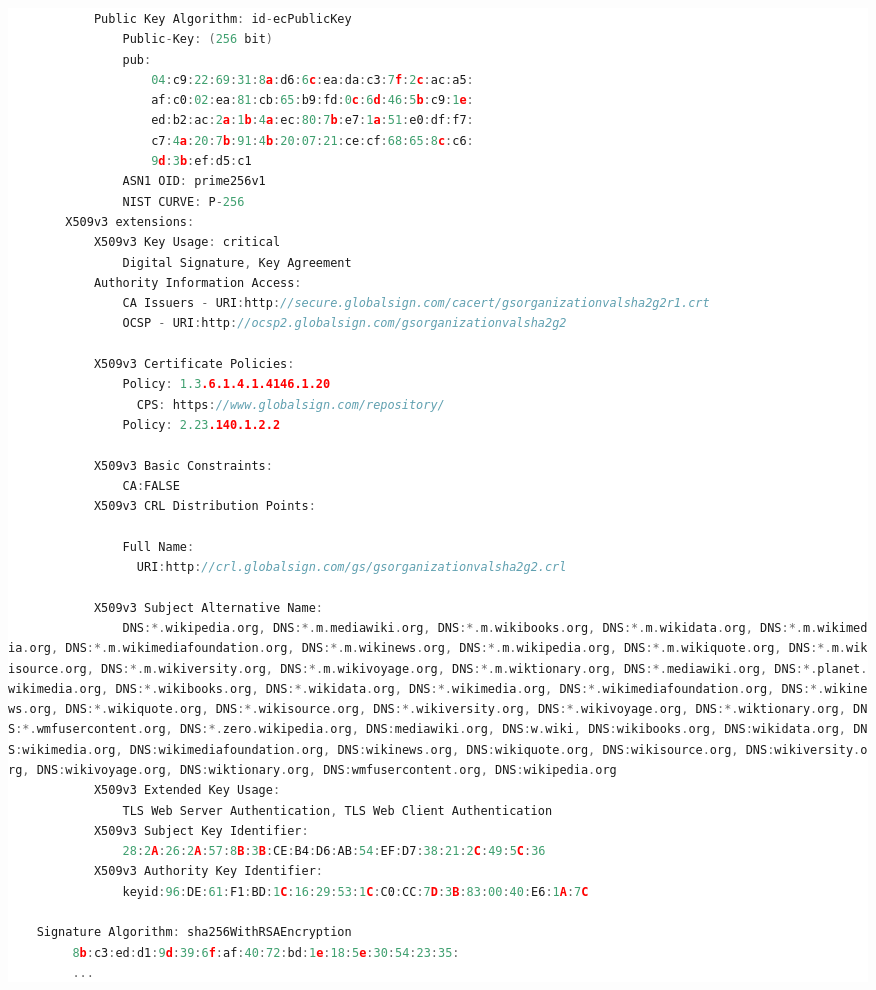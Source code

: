 ```go
            Public Key Algorithm: id-ecPublicKey
                Public-Key: (256 bit)
                pub: 
                    04:c9:22:69:31:8a:d6:6c:ea:da:c3:7f:2c:ac:a5:
                    af:c0:02:ea:81:cb:65:b9:fd:0c:6d:46:5b:c9:1e:
                    ed:b2:ac:2a:1b:4a:ec:80:7b:e7:1a:51:e0:df:f7:
                    c7:4a:20:7b:91:4b:20:07:21:ce:cf:68:65:8c:c6:
                    9d:3b:ef:d5:c1
                ASN1 OID: prime256v1
                NIST CURVE: P-256
        X509v3 extensions:
            X509v3 Key Usage: critical
                Digital Signature, Key Agreement
            Authority Information Access: 
                CA Issuers - URI:http://secure.globalsign.com/cacert/gsorganizationvalsha2g2r1.crt
                OCSP - URI:http://ocsp2.globalsign.com/gsorganizationvalsha2g2

            X509v3 Certificate Policies: 
                Policy: 1.3.6.1.4.1.4146.1.20
                  CPS: https://www.globalsign.com/repository/
                Policy: 2.23.140.1.2.2

            X509v3 Basic Constraints: 
                CA:FALSE
            X509v3 CRL Distribution Points: 

                Full Name:
                  URI:http://crl.globalsign.com/gs/gsorganizationvalsha2g2.crl

            X509v3 Subject Alternative Name: 
                DNS:*.wikipedia.org, DNS:*.m.mediawiki.org, DNS:*.m.wikibooks.org, DNS:*.m.wikidata.org, DNS:*.m.wikimedia.org, DNS:*.m.wikimediafoundation.org, DNS:*.m.wikinews.org, DNS:*.m.wikipedia.org, DNS:*.m.wikiquote.org, DNS:*.m.wikisource.org, DNS:*.m.wikiversity.org, DNS:*.m.wikivoyage.org, DNS:*.m.wiktionary.org, DNS:*.mediawiki.org, DNS:*.planet.wikimedia.org, DNS:*.wikibooks.org, DNS:*.wikidata.org, DNS:*.wikimedia.org, DNS:*.wikimediafoundation.org, DNS:*.wikinews.org, DNS:*.wikiquote.org, DNS:*.wikisource.org, DNS:*.wikiversity.org, DNS:*.wikivoyage.org, DNS:*.wiktionary.org, DNS:*.wmfusercontent.org, DNS:*.zero.wikipedia.org, DNS:mediawiki.org, DNS:w.wiki, DNS:wikibooks.org, DNS:wikidata.org, DNS:wikimedia.org, DNS:wikimediafoundation.org, DNS:wikinews.org, DNS:wikiquote.org, DNS:wikisource.org, DNS:wikiversity.org, DNS:wikivoyage.org, DNS:wiktionary.org, DNS:wmfusercontent.org, DNS:wikipedia.org
            X509v3 Extended Key Usage: 
                TLS Web Server Authentication, TLS Web Client Authentication
            X509v3 Subject Key Identifier: 
                28:2A:26:2A:57:8B:3B:CE:B4:D6:AB:54:EF:D7:38:21:2C:49:5C:36
            X509v3 Authority Key Identifier: 
                keyid:96:DE:61:F1:BD:1C:16:29:53:1C:C0:CC:7D:3B:83:00:40:E6:1A:7C

    Signature Algorithm: sha256WithRSAEncryption
         8b:c3:ed:d1:9d:39:6f:af:40:72:bd:1e:18:5e:30:54:23:35:
         ...
```
